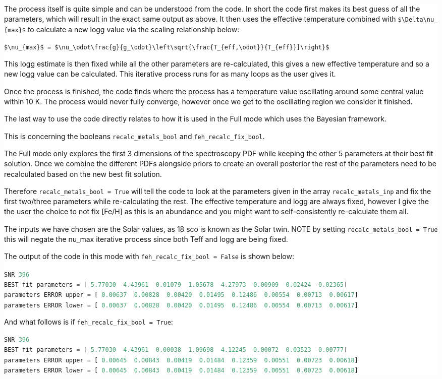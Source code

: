 The process itself is quite simple and can be understood from the code. In short
the code first makes its best guess of all the parameters, which will result in
the exact same output as above. It then uses the effective temperature combined
with ```$\Delta\nu_{max}$``` to calculate a new logg value via the scaling 
relationship below: 

```
$\nu_{max}$ = $\nu_\odot\frac{g}{g_\odot}\left\sqrt{\frac{T_{eff,\odot}}{T_{eff}}]\right}$
```

This logg estimate is then fixed while all the other parameters are 
re-calculated, this gives a new effective temperature and so a new logg value
can be calculated. This iterative process runs for as many loops as the user
gives it.

Once the process is finished, the code finds where the process has a temperature
value oscillating around some central value within 10 K. The process would 
never fully converge, however once we get to the oscillating region we consider
it finished.

The last way to use the code directly relates to how it is 
used in the Full mode which uses the Bayesian framework.

This is concerning the booleans ```recalc_metals_bool``` and ```feh_recalc_fix_bool```.

The Full mode only explores the first 3 dimensions of the spectroscopy PDF while
keeping the other 5 parameters at their best fit solution. Once we combine the
different PDFs alongside priors to create an overall posterior the rest of the
parameters need to be recalculated based on the new best fit solution. 

Therefore ```recalc_metals_bool = True``` will tell the code to look at the 
parameters given in the array ```recalc_metals_inp``` and fix the first two/three
parameters while re-calculating the rest. The effective temperature and logg 
are always fixed, however I give the the user the choice to not fix [Fe/H] as
this is an abundance and you might want to self-consistently re-calculate them all.

The inputs we have chosen are the Solar values, as 18 sco is known as the Solar
twin. NOTE by setting ```recalc_metals_bool = True``` this will negate the nu_max
iterative process since both Teff and logg are being fixed. 

The output of the code in this mode with ```feh_recalc_fix_bool = False``` is shown below:

```python
SNR 396
BEST fit parameters = [ 5.77030  4.43961  0.01079  1.05678  4.27973 -0.00909  0.02424 -0.02365]
parameters ERROR upper = [ 0.00637  0.00828  0.00420  0.01495  0.12486  0.00554  0.00713  0.00617]
parameters ERROR lower = [ 0.00637  0.00828  0.00420  0.01495  0.12486  0.00554  0.00713  0.00617]
```

And what follows is if ```feh_recalc_fix_bool = True```:

```python
SNR 396
BEST fit parameters = [ 5.77030  4.43961  0.00038  1.09698  4.12245  0.00072  0.03523 -0.00777]
parameters ERROR upper = [ 0.00645  0.00843  0.00419  0.01484  0.12359  0.00551  0.00723  0.00618]
parameters ERROR lower = [ 0.00645  0.00843  0.00419  0.01484  0.12359  0.00551  0.00723  0.00618]
```

